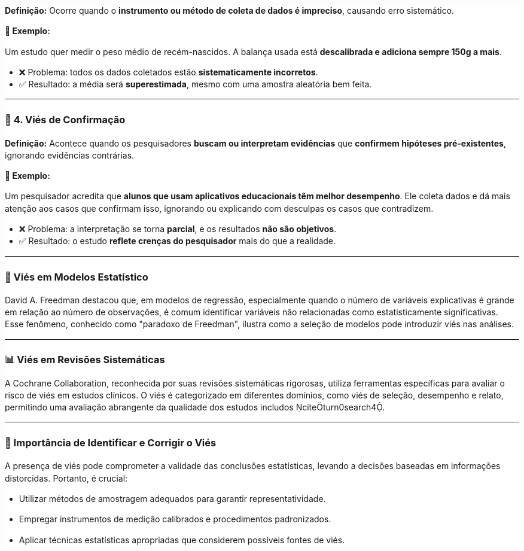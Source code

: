 **Definição:** Ocorre quando o **instrumento ou método de coleta de dados é impreciso**, causando erro sistemático.

**🧠 Exemplo:**

Um estudo quer medir o peso médio de recém-nascidos. A balança usada está **descalibrada e adiciona sempre 150g a mais**.

- ❌ Problema: todos os dados coletados estão **sistematicamente incorretos**.
- ✅ Resultado: a média será **superestimada**, mesmo com uma amostra aleatória bem feita.

---

### 🧠 **4. Viés de Confirmação**

**Definição:** Acontece quando os pesquisadores **buscam ou interpretam evidências** que **confirmem hipóteses pré-existentes**, ignorando evidências contrárias.

**🧠 Exemplo:**

Um pesquisador acredita que **alunos que usam aplicativos educacionais têm melhor desempenho**. Ele coleta dados e dá mais atenção aos casos que confirmam isso, ignorando ou explicando com desculpas os casos que contradizem.

- ❌ Problema: a interpretação se torna **parcial**, e os resultados **não são objetivos**.
- ✅ Resultado: o estudo **reflete crenças do pesquisador** mais do que a realidade.

---

### 📐 Viés em Modelos Estatístico

David A. Freedman destacou que, em modelos de regressão, especialmente quando o número de variáveis explicativas é grande em relação ao número de observações, é comum identificar variáveis não relacionadas como estatisticamente significativas. Esse fenômeno, conhecido como "paradoxo de Freedman", ilustra como a seleção de modelos pode introduzir viés nas análises. 

---

### 📊 Viés em Revisões Sistemáticas

A Cochrane Collaboration, reconhecida por suas revisões sistemáticas rigorosas, utiliza ferramentas específicas para avaliar o risco de viés em estudos clínicos. O viés é categorizado em diferentes domínios, como viés de seleção, desempenho e relato, permitindo uma avaliação abrangente da qualidade dos estudos includos citeturn0search4.

---

### 🎯 Importância de Identificar e Corrigir o Viés

A presença de viés pode comprometer a validade das conclusões estatísticas, levando a decisões baseadas em informações distorcidas. Portanto, é crucial:

- Utilizar métodos de amostragem adequados para garantir representatividade.

- Empregar instrumentos de medição calibrados e procedimentos padronizados.

- Aplicar técnicas estatísticas apropriadas que considerem possíveis fontes de viés.
